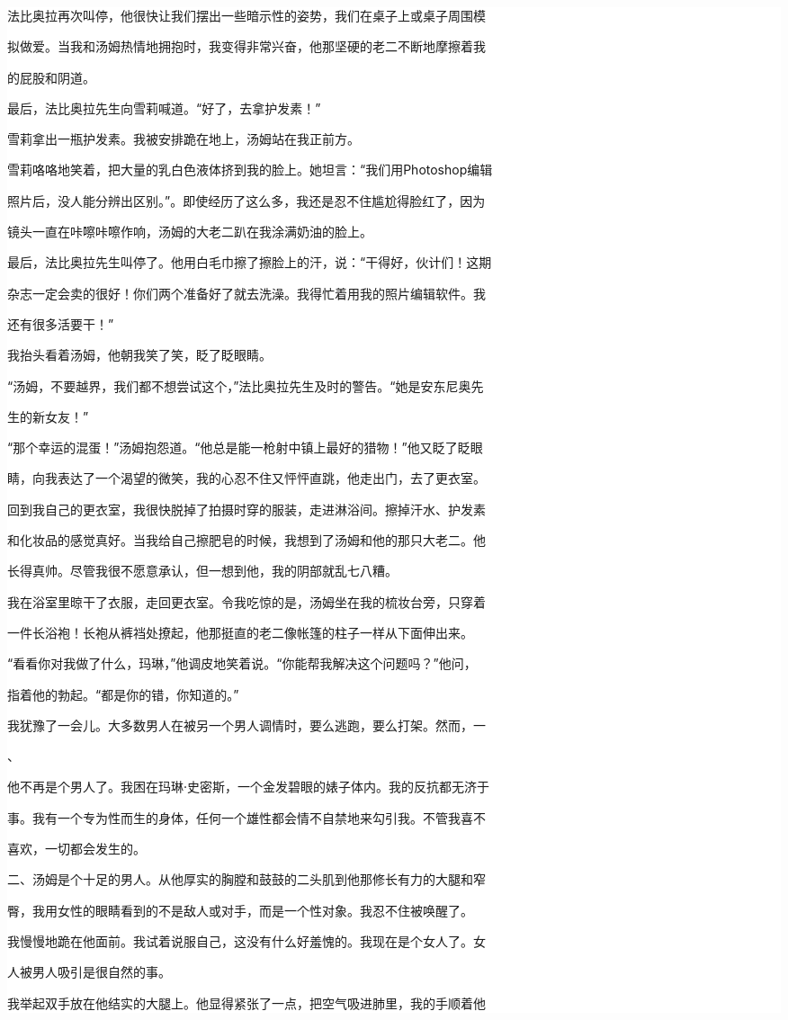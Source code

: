 法比奥拉再次叫停，他很快让我们摆出一些暗示性的姿势，我们在桌子上或桌子周围模

拟做爱。当我和汤姆热情地拥抱时，我变得非常兴奋，他那坚硬的老二不断地摩擦着我

的屁股和阴道。

最后，法比奥拉先生向雪莉喊道。“好了，去拿护发素！”

雪莉拿出一瓶护发素。我被安排跪在地上，汤姆站在我正前方。

雪莉咯咯地笑着，把大量的乳白色液体挤到我的脸上。她坦言：“我们用Photoshop编辑

照片后，没人能分辨出区别。”。即使经历了这么多，我还是忍不住尴尬得脸红了，因为

镜头一直在咔嚓咔嚓作响，汤姆的大老二趴在我涂满奶油的脸上。

最后，法比奥拉先生叫停了。他用白毛巾擦了擦脸上的汗，说：“干得好，伙计们！这期

杂志一定会卖的很好！你们两个准备好了就去洗澡。我得忙着用我的照片编辑软件。我

还有很多活要干！”

我抬头看着汤姆，他朝我笑了笑，眨了眨眼睛。

“汤姆，不要越界，我们都不想尝试这个，”法比奥拉先生及时的警告。“她是安东尼奥先

生的新女友！”

“那个幸运的混蛋！”汤姆抱怨道。“他总是能一枪射中镇上最好的猎物！”他又眨了眨眼

睛，向我表达了一个渴望的微笑，我的心忍不住又怦怦直跳，他走出门，去了更衣室。

回到我自己的更衣室，我很快脱掉了拍摄时穿的服装，走进淋浴间。擦掉汗水、护发素

和化妆品的感觉真好。当我给自己擦肥皂的时候，我想到了汤姆和他的那只大老二。他

长得真帅。尽管我很不愿意承认，但一想到他，我的阴部就乱七八糟。

我在浴室里晾干了衣服，走回更衣室。令我吃惊的是，汤姆坐在我的梳妆台旁，只穿着

一件长浴袍！长袍从裤裆处撩起，他那挺直的老二像帐篷的柱子一样从下面伸出来。

“看看你对我做了什么，玛琳，”他调皮地笑着说。“你能帮我解决这个问题吗？”他问，

指着他的勃起。“都是你的错，你知道的。”

我犹豫了一会儿。大多数男人在被另一个男人调情时，要么逃跑，要么打架。然而，一

、

他不再是个男人了。我困在玛琳·史密斯，一个金发碧眼的婊子体内。我的反抗都无济于

事。我有一个专为性而生的身体，任何一个雄性都会情不自禁地来勾引我。不管我喜不

喜欢，一切都会发生的。

二、汤姆是个十足的男人。从他厚实的胸膛和鼓鼓的二头肌到他那修长有力的大腿和窄

臀，我用女性的眼睛看到的不是敌人或对手，而是一个性对象。我忍不住被唤醒了。

我慢慢地跪在他面前。我试着说服自己，这没有什么好羞愧的。我现在是个女人了。女

人被男人吸引是很自然的事。

我举起双手放在他结实的大腿上。他显得紧张了一点，把空气吸进肺里，我的手顺着他
